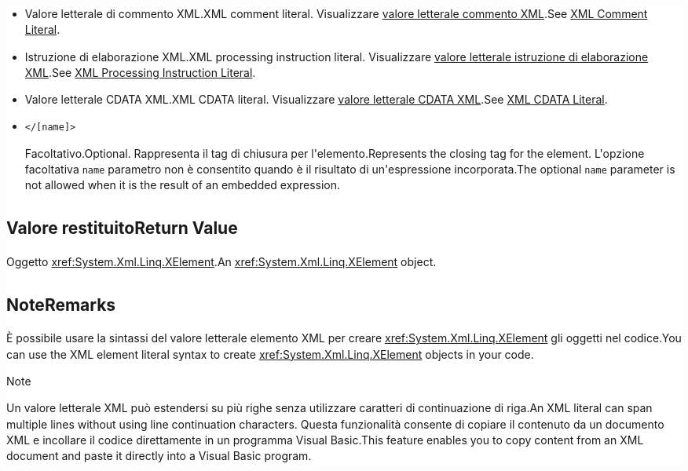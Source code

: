   - <span data-ttu-id="559e9-161">Valore letterale di commento XML.</span><span class="sxs-lookup"><span data-stu-id="559e9-161">XML comment literal.</span></span> <span data-ttu-id="559e9-162">Visualizzare [valore letterale commento XML](../../../visual-basic/language-reference/xml-literals/xml-comment-literal.md).</span><span class="sxs-lookup"><span data-stu-id="559e9-162">See [XML Comment Literal](../../../visual-basic/language-reference/xml-literals/xml-comment-literal.md).</span></span>

  - <span data-ttu-id="559e9-163">Istruzione di elaborazione XML.</span><span class="sxs-lookup"><span data-stu-id="559e9-163">XML processing instruction literal.</span></span> <span data-ttu-id="559e9-164">Visualizzare [valore letterale istruzione di elaborazione XML](../../../visual-basic/language-reference/xml-literals/xml-processing-instruction-literal.md).</span><span class="sxs-lookup"><span data-stu-id="559e9-164">See [XML Processing Instruction Literal](../../../visual-basic/language-reference/xml-literals/xml-processing-instruction-literal.md).</span></span>

  - <span data-ttu-id="559e9-165">Valore letterale CDATA XML.</span><span class="sxs-lookup"><span data-stu-id="559e9-165">XML CDATA literal.</span></span> <span data-ttu-id="559e9-166">Visualizzare [valore letterale CDATA XML](../../../visual-basic/language-reference/xml-literals/xml-cdata-literal.md).</span><span class="sxs-lookup"><span data-stu-id="559e9-166">See [XML CDATA Literal](../../../visual-basic/language-reference/xml-literals/xml-cdata-literal.md).</span></span>

- `</[name]>`

  <span data-ttu-id="559e9-167">Facoltativo.</span><span class="sxs-lookup"><span data-stu-id="559e9-167">Optional.</span></span> <span data-ttu-id="559e9-168">Rappresenta il tag di chiusura per l'elemento.</span><span class="sxs-lookup"><span data-stu-id="559e9-168">Represents the closing tag for the element.</span></span> <span data-ttu-id="559e9-169">L'opzione facoltativa `name` parametro non è consentito quando è il risultato di un'espressione incorporata.</span><span class="sxs-lookup"><span data-stu-id="559e9-169">The optional `name` parameter is not allowed when it is the result of an embedded expression.</span></span>

## <a name="return-value"></a><span data-ttu-id="559e9-170">Valore restituito</span><span class="sxs-lookup"><span data-stu-id="559e9-170">Return Value</span></span>

<span data-ttu-id="559e9-171">Oggetto <xref:System.Xml.Linq.XElement>.</span><span class="sxs-lookup"><span data-stu-id="559e9-171">An <xref:System.Xml.Linq.XElement> object.</span></span>

## <a name="remarks"></a><span data-ttu-id="559e9-172">Note</span><span class="sxs-lookup"><span data-stu-id="559e9-172">Remarks</span></span>

<span data-ttu-id="559e9-173">È possibile usare la sintassi del valore letterale elemento XML per creare <xref:System.Xml.Linq.XElement> gli oggetti nel codice.</span><span class="sxs-lookup"><span data-stu-id="559e9-173">You can use the XML element literal syntax to create <xref:System.Xml.Linq.XElement> objects in your code.</span></span>

> [!NOTE]
> <span data-ttu-id="559e9-174">Un valore letterale XML può estendersi su più righe senza utilizzare caratteri di continuazione di riga.</span><span class="sxs-lookup"><span data-stu-id="559e9-174">An XML literal can span multiple lines without using line continuation characters.</span></span> <span data-ttu-id="559e9-175">Questa funzionalità consente di copiare il contenuto da un documento XML e incollare il codice direttamente in un programma Visual Basic.</span><span class="sxs-lookup"><span data-stu-id="559e9-175">This feature enables you to copy content from an XML document and paste it directly into a Visual Basic program.</span></span>
